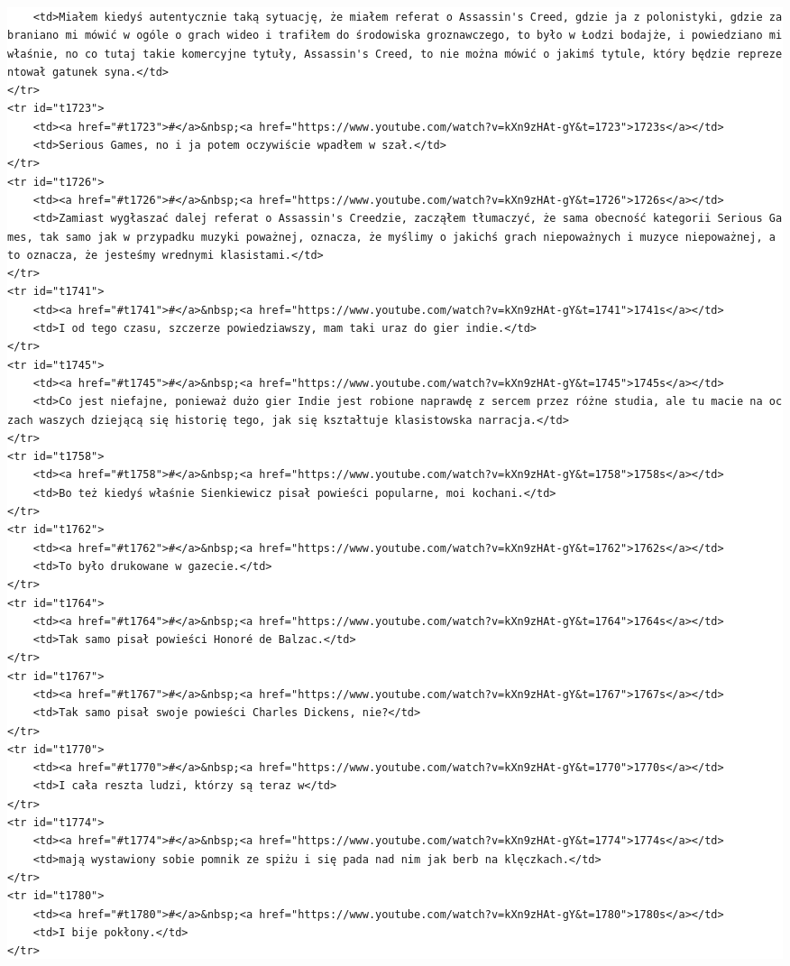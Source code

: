         <td>Miałem kiedyś autentycznie taką sytuację, że miałem referat o Assassin's Creed, gdzie ja z polonistyki, gdzie zabraniano mi mówić w ogóle o grach wideo i trafiłem do środowiska groznawczego, to było w Łodzi bodajże, i powiedziano mi właśnie, no co tutaj takie komercyjne tytuły, Assassin's Creed, to nie można mówić o jakimś tytule, który będzie reprezentował gatunek syna.</td>
    </tr>
    <tr id="t1723">
        <td><a href="#t1723">#</a>&nbsp;<a href="https://www.youtube.com/watch?v=kXn9zHAt-gY&t=1723">1723s</a></td>
        <td>Serious Games, no i ja potem oczywiście wpadłem w szał.</td>
    </tr>
    <tr id="t1726">
        <td><a href="#t1726">#</a>&nbsp;<a href="https://www.youtube.com/watch?v=kXn9zHAt-gY&t=1726">1726s</a></td>
        <td>Zamiast wygłaszać dalej referat o Assassin's Creedzie, zacząłem tłumaczyć, że sama obecność kategorii Serious Games, tak samo jak w przypadku muzyki poważnej, oznacza, że myślimy o jakichś grach niepoważnych i muzyce niepoważnej, a to oznacza, że jesteśmy wrednymi klasistami.</td>
    </tr>
    <tr id="t1741">
        <td><a href="#t1741">#</a>&nbsp;<a href="https://www.youtube.com/watch?v=kXn9zHAt-gY&t=1741">1741s</a></td>
        <td>I od tego czasu, szczerze powiedziawszy, mam taki uraz do gier indie.</td>
    </tr>
    <tr id="t1745">
        <td><a href="#t1745">#</a>&nbsp;<a href="https://www.youtube.com/watch?v=kXn9zHAt-gY&t=1745">1745s</a></td>
        <td>Co jest niefajne, ponieważ dużo gier Indie jest robione naprawdę z sercem przez różne studia, ale tu macie na oczach waszych dziejącą się historię tego, jak się kształtuje klasistowska narracja.</td>
    </tr>
    <tr id="t1758">
        <td><a href="#t1758">#</a>&nbsp;<a href="https://www.youtube.com/watch?v=kXn9zHAt-gY&t=1758">1758s</a></td>
        <td>Bo też kiedyś właśnie Sienkiewicz pisał powieści popularne, moi kochani.</td>
    </tr>
    <tr id="t1762">
        <td><a href="#t1762">#</a>&nbsp;<a href="https://www.youtube.com/watch?v=kXn9zHAt-gY&t=1762">1762s</a></td>
        <td>To było drukowane w gazecie.</td>
    </tr>
    <tr id="t1764">
        <td><a href="#t1764">#</a>&nbsp;<a href="https://www.youtube.com/watch?v=kXn9zHAt-gY&t=1764">1764s</a></td>
        <td>Tak samo pisał powieści Honoré de Balzac.</td>
    </tr>
    <tr id="t1767">
        <td><a href="#t1767">#</a>&nbsp;<a href="https://www.youtube.com/watch?v=kXn9zHAt-gY&t=1767">1767s</a></td>
        <td>Tak samo pisał swoje powieści Charles Dickens, nie?</td>
    </tr>
    <tr id="t1770">
        <td><a href="#t1770">#</a>&nbsp;<a href="https://www.youtube.com/watch?v=kXn9zHAt-gY&t=1770">1770s</a></td>
        <td>I cała reszta ludzi, którzy są teraz w</td>
    </tr>
    <tr id="t1774">
        <td><a href="#t1774">#</a>&nbsp;<a href="https://www.youtube.com/watch?v=kXn9zHAt-gY&t=1774">1774s</a></td>
        <td>mają wystawiony sobie pomnik ze spiżu i się pada nad nim jak berb na klęczkach.</td>
    </tr>
    <tr id="t1780">
        <td><a href="#t1780">#</a>&nbsp;<a href="https://www.youtube.com/watch?v=kXn9zHAt-gY&t=1780">1780s</a></td>
        <td>I bije pokłony.</td>
    </tr>